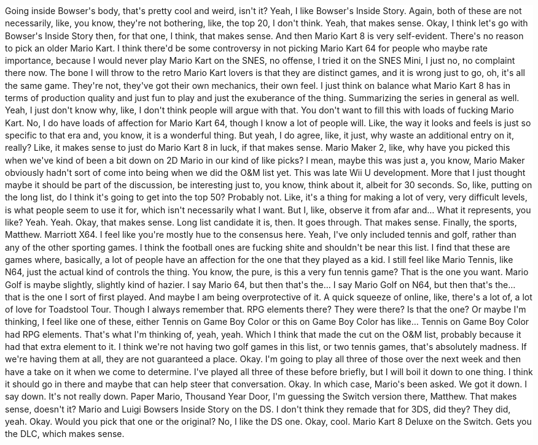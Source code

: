 Going inside Bowser's body, that's pretty cool and weird, isn't it?
Yeah, I like Bowser's Inside Story. Again, both of these are not necessarily, like, you know, they're not bothering, like, the top 20, I don't think.
Yeah, that makes sense. Okay, I think let's go with Bowser's Inside Story then, for that one, I think, that makes sense. And then Mario Kart 8 is very self-evident.
There's no reason to pick an older Mario Kart. I think there'd be some controversy in not picking Mario Kart 64 for people who maybe rate importance, because I would never play Mario Kart on the SNES, no offense, I tried it on the SNES Mini, I just no, no complaint there now.
The bone I will throw to the retro Mario Kart lovers is that they are distinct games, and it is wrong just to go, oh, it's all the same game. They're not, they've got their own mechanics, their own feel. I just think on balance what Mario Kart 8 has in terms of production quality and just fun to play and just the exuberance of the thing.
Summarizing the series in general as well.
Yeah, I just don't know why, like, I don't think people will argue with that. You don't want to fill this with loads of fucking Mario Kart.
No, I do have loads of affection for Mario Kart 64, though I know a lot of people will. Like, the way it looks and feels is just so specific to that era and, you know, it is a wonderful thing. But yeah, I do agree, like, it just, why waste an additional entry on it, really?
Like, it makes sense to just do Mario Kart 8 in luck, if that makes sense. Mario Maker 2, like, why have you picked this when we've kind of been a bit down on 2D Mario in our kind of like picks?
I mean, maybe this was just a, you know, Mario Maker obviously hadn't sort of come into being when we did the O&M list yet. This was late Wii U development. More that I just thought maybe it should be part of the discussion, be interesting just to, you know, think about it, albeit for 30 seconds.
So, like, putting on the long list, do I think it's going to get into the top 50? Probably not. Like, it's a thing for making a lot of very, very difficult levels, is what people seem to use it for, which isn't necessarily what I want.
But I, like, observe it from afar and...
What it represents, you like?
Yeah.
Yeah. Okay, that makes sense. Long list candidate it is, then.
It goes through. That makes sense. Finally, the sports, Matthew.
Marriott X64. I feel like you're mostly hue to the consensus here.
Yeah, I've only included tennis and golf, rather than any of the other sporting games. I think the football ones are fucking shite and shouldn't be near this list. I find that these are games where, basically, a lot of people have an affection for the one that they played as a kid.
I still feel like Mario Tennis, like N64, just the actual kind of controls the thing. You know, the pure, is this a very fun tennis game? That is the one you want.
Mario Golf is maybe slightly, slightly kind of hazier. I say Mario 64, but then that's the... I say Mario Golf on N64, but then that's the...
that is the one I sort of first played. And maybe I am being overprotective of it. A quick squeeze of online, like, there's a lot of, a lot of love for Toadstool Tour.
Though I always remember that.
RPG elements there?
They were there? Is that the one?
Or maybe I'm thinking, I feel like one of these, either Tennis on Game Boy Color or this on Game Boy Color has like...
Tennis on Game Boy Color had RPG elements.
That's what I'm thinking of, yeah, yeah.
Which I think that made the cut on the O&M list, probably because it had that extra element to it. I think we're not having two golf games in this list, or two tennis games, that's absolutely madness. If we're having them at all, they are not guaranteed a place.
Okay. I'm going to play all three of those over the next week and then have a take on it when we come to determine. I've played all three of these before briefly, but I will boil it down to one thing.
I think it should go in there and maybe that can help steer that conversation. Okay. In which case, Mario's been asked.
We got it down. I say down. It's not really down.
Paper Mario, Thousand Year Door, I'm guessing the Switch version there, Matthew. That makes sense, doesn't it? Mario and Luigi Bowsers Inside Story on the DS.
I don't think they remade that for 3DS, did they?
They did, yeah.
Okay. Would you pick that one or the original?
No, I like the DS one.
Okay, cool. Mario Kart 8 Deluxe on the Switch. Gets you the DLC, which makes sense.